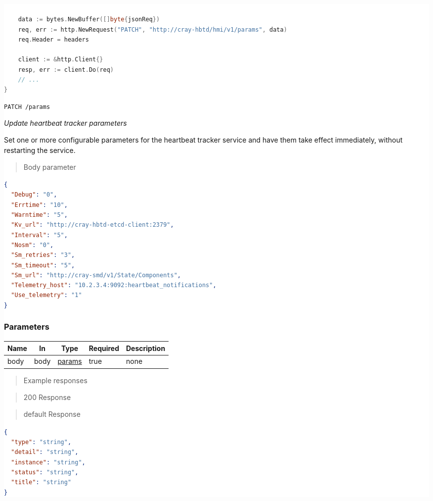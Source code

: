 ```go

    data := bytes.NewBuffer([]byte{jsonReq})
    req, err := http.NewRequest("PATCH", "http://cray-hbtd/hmi/v1/params", data)
    req.Header = headers

    client := &http.Client{}
    resp, err := client.Do(req)
    // ...
}

```

`PATCH /params`

*Update heartbeat tracker parameters*

Set one or more configurable parameters for the heartbeat tracker service and have them take effect immediately, without restarting the service.

> Body parameter

```json
{
  "Debug": "0",
  "Errtime": "10",
  "Warntime": "5",
  "Kv_url": "http://cray-hbtd-etcd-client:2379",
  "Interval": "5",
  "Nosm": "0",
  "Sm_retries": "3",
  "Sm_timeout": "5",
  "Sm_url": "http://cray-smd/v1/State/Components",
  "Telemetry_host": "10.2.3.4:9092:heartbeat_notifications",
  "Use_telemetry": "1"
}
```

<h3 id="patch__params-parameters">Parameters</h3>

| Name | In   | Type                    | Required | Description |
|------|------|-------------------------|----------|-------------|
| body | body | [params](#schemaparams) | true     | none        |

> Example responses

> 200 Response

> default Response

```json
{
  "type": "string",
  "detail": "string",
  "instance": "string",
  "status": "string",
  "title": "string"
}
```
